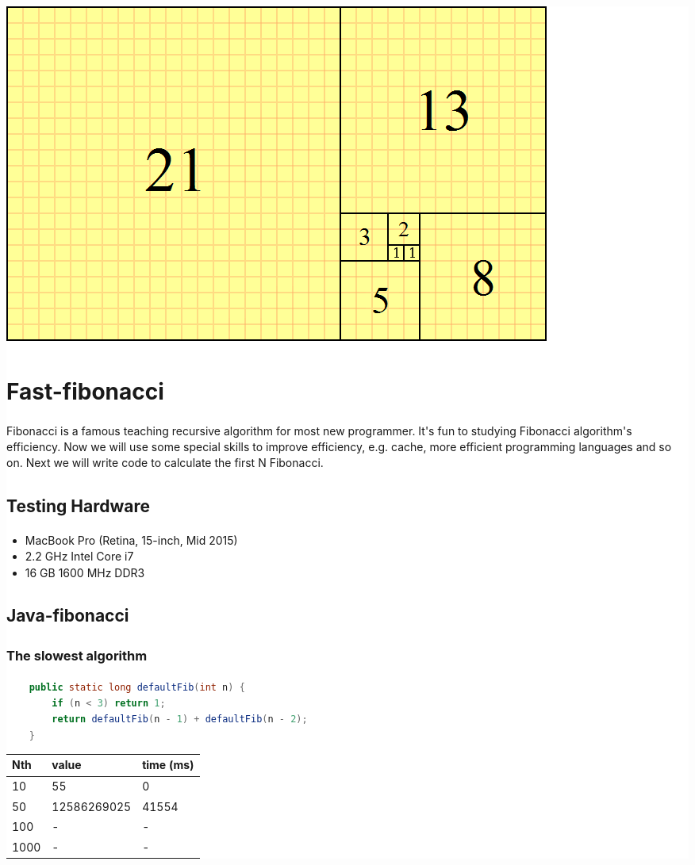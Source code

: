 ![alt](FibonacciBlocks.png)
# Fast-fibonacci
Fibonacci is a famous teaching recursive algorithm for most new programmer. It's fun to studying Fibonacci algorithm's efficiency.
Now we will use some special skills to improve  efficiency, e.g. cache, more efficient programming languages and so on. Next we will write code to calculate the first N Fibonacci.

## Testing Hardware
- MacBook Pro (Retina, 15-inch, Mid 2015)
- 2.2 GHz Intel Core i7
- 16 GB 1600 MHz DDR3

## Java-fibonacci
### The slowest algorithm

```java
    public static long defaultFib(int n) {
        if (n < 3) return 1;
        return defaultFib(n - 1) + defaultFib(n - 2);
    }
```


Nth | value | time (ms)
:---|:---|:---
10 | 55 | 0
50 | 12586269025 | 41554
100 | - | -
1000 | - | - 
